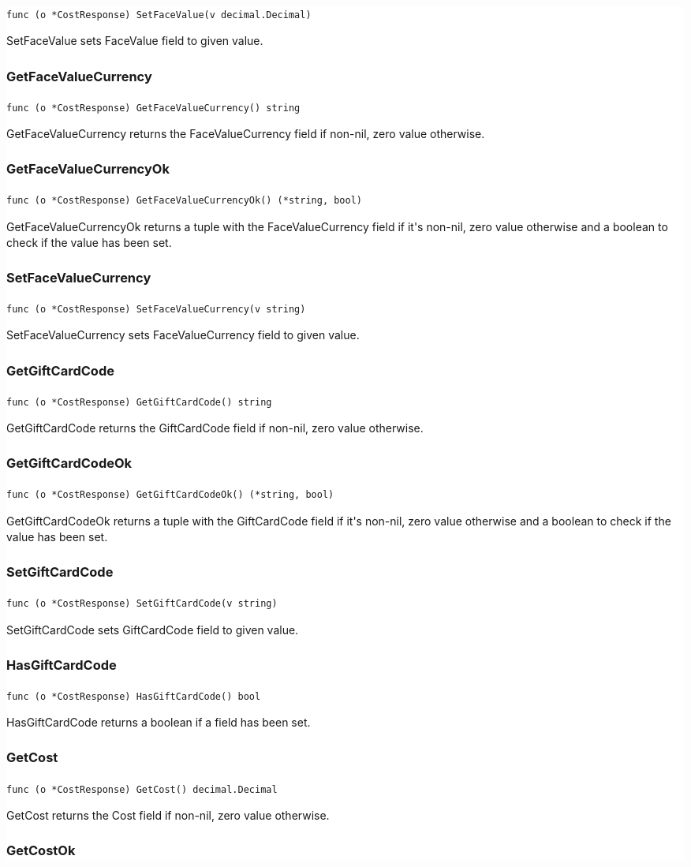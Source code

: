 `func (o *CostResponse) SetFaceValue(v decimal.Decimal)`

SetFaceValue sets FaceValue field to given value.


### GetFaceValueCurrency

`func (o *CostResponse) GetFaceValueCurrency() string`

GetFaceValueCurrency returns the FaceValueCurrency field if non-nil, zero value otherwise.

### GetFaceValueCurrencyOk

`func (o *CostResponse) GetFaceValueCurrencyOk() (*string, bool)`

GetFaceValueCurrencyOk returns a tuple with the FaceValueCurrency field if it's non-nil, zero value otherwise
and a boolean to check if the value has been set.

### SetFaceValueCurrency

`func (o *CostResponse) SetFaceValueCurrency(v string)`

SetFaceValueCurrency sets FaceValueCurrency field to given value.


### GetGiftCardCode

`func (o *CostResponse) GetGiftCardCode() string`

GetGiftCardCode returns the GiftCardCode field if non-nil, zero value otherwise.

### GetGiftCardCodeOk

`func (o *CostResponse) GetGiftCardCodeOk() (*string, bool)`

GetGiftCardCodeOk returns a tuple with the GiftCardCode field if it's non-nil, zero value otherwise
and a boolean to check if the value has been set.

### SetGiftCardCode

`func (o *CostResponse) SetGiftCardCode(v string)`

SetGiftCardCode sets GiftCardCode field to given value.

### HasGiftCardCode

`func (o *CostResponse) HasGiftCardCode() bool`

HasGiftCardCode returns a boolean if a field has been set.

### GetCost

`func (o *CostResponse) GetCost() decimal.Decimal`

GetCost returns the Cost field if non-nil, zero value otherwise.

### GetCostOk
